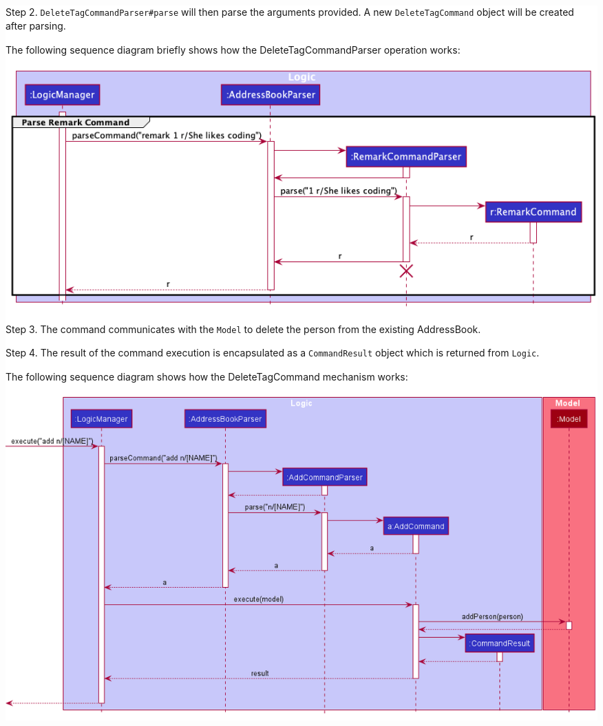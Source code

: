 Step 2. `DeleteTagCommandParser#parse` will then parse the arguments provided. A new `DeleteTagCommand` object will be created after parsing.

The following sequence diagram briefly shows how the DeleteTagCommandParser operation works:

![RemarkParserSequenceDiagram](images/RemarkParserSequenceDiagram.png)

Step 3. The command communicates with the `Model` to delete the person from the existing AddressBook.

Step 4. The result of the command execution is encapsulated as a `CommandResult` object which is returned from `Logic`.

The following sequence diagram shows how the DeleteTagCommand mechanism works:

![UpdatedAddTagCommandSeqDiagram](images/AddCommandDiagram.png)
